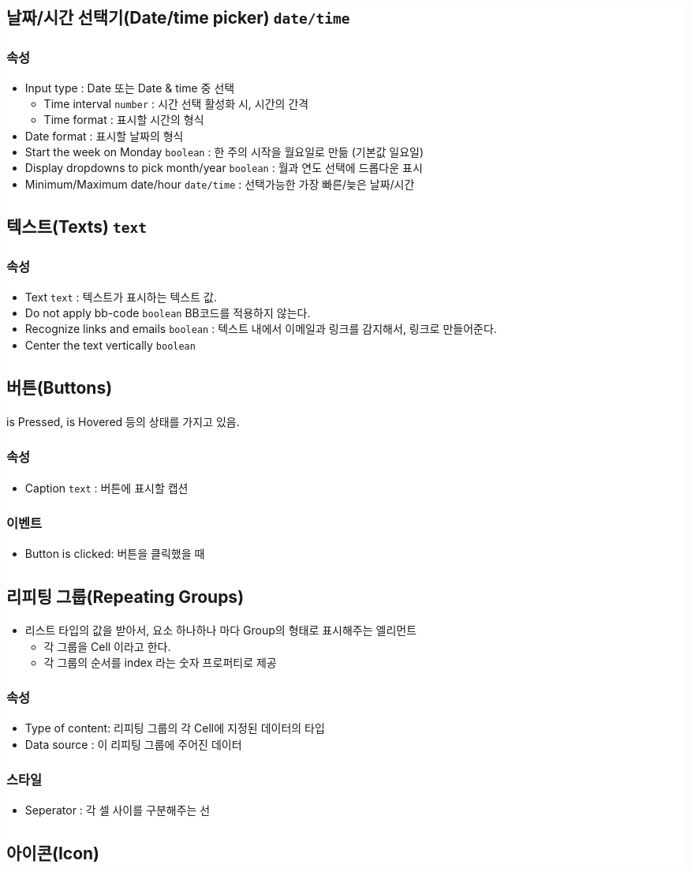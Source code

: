 ## 날짜/시간 선택기(Date/time picker) `date/time`

### 속성

- Input type : Date 또는 Date & time 중 선택
	- Time interval `number` : 시간 선택 활성화 시, 시간의 간격
	- Time format : 표시할 시간의 형식
- Date format : 표시할 날짜의 형식
- Start the week on Monday `boolean` : 한 주의 시작을 월요일로 만듦 (기본값 일요일)
- Display dropdowns to pick month/year `boolean` : 월과 연도 선택에 드롭다운 표시
- Minimum/Maximum date/hour `date/time` : 선택가능한 가장 빠른/늦은 날짜/시간

## 텍스트(Texts) `text`

### 속성

- Text `text` : 텍스트가 표시하는 텍스트 값.
- Do not apply bb-code `boolean` BB코드를 적용하지 않는다.
- Recognize links and emails `boolean` : 텍스트 내에서 이메일과 링크를 감지해서, 링크로 만들어준다.
- Center the text vertically `boolean`

## 버튼(Buttons)

is Pressed, is Hovered 등의 상태를 가지고 있음.

### 속성

- Caption `text` : 버튼에 표시할 캡션

### 이벤트

- Button is clicked: 버튼을 클릭했을 때

## 리피팅 그룹(Repeating Groups)

- 리스트 타입의 값을 받아서, 요소 하나하나 마다 Group의 형태로 표시해주는 엘리먼트
    - 각 그룹을 Cell 이라고 한다.
    - 각 그룹의 순서를 index 라는 숫자 프로퍼티로 제공

### 속성

- Type of content: 리피팅 그룹의 각 Cell에 지정된 데이터의 타입
- Data source : 이 리피팅 그룹에 주어진 데이터

### 스타일

- Seperator : 각 셀 사이를 구분해주는 선

## 아이콘(Icon)
